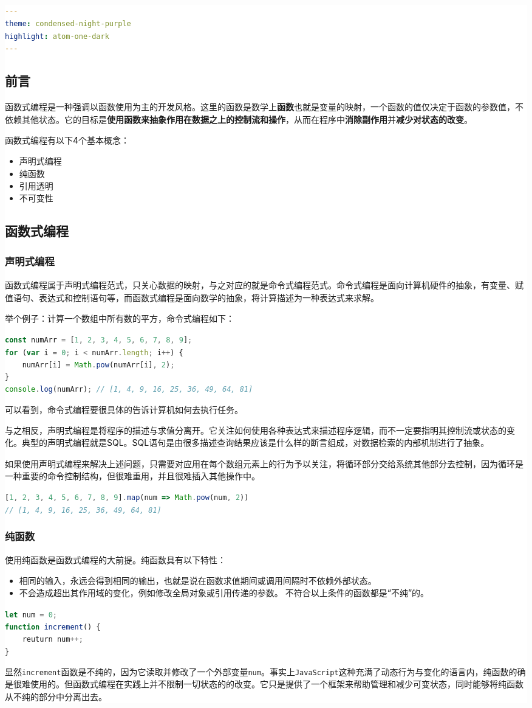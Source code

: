 ```yaml
---
theme: condensed-night-purple
highlight: atom-one-dark
---
```

## 前言
函数式编程是一种强调以函数使用为主的开发风格。这里的函数是数学上**函数**也就是变量的映射，一个函数的值仅决定于函数的参数值，不依赖其他状态。它的目标是**使用函数来抽象作用在数据之上的控制流和操作**，从而在程序中**消除副作用**并**减少对状态的改变**。

函数式编程有以下4个基本概念：
* 声明式编程
* 纯函数
* 引用透明
* 不可变性

## 函数式编程
### 声明式编程
函数式编程属于声明式编程范式，只关心数据的映射，与之对应的就是命令式编程范式。命令式编程是面向计算机硬件的抽象，有变量、赋值语句、表达式和控制语句等，而函数式编程是面向数学的抽象，将计算描述为一种表达式来求解。

举个例子：计算一个数组中所有数的平方，命令式编程如下：
```js
const numArr = [1, 2, 3, 4, 5, 6, 7, 8, 9];
for (var i = 0; i < numArr.length; i++) {
    numArr[i] = Math.pow(numArr[i], 2);
}
console.log(numArr); // [1, 4, 9, 16, 25, 36, 49, 64, 81]
```
可以看到，命令式编程要很具体的告诉计算机如何去执行任务。

与之相反，声明式编程是将程序的描述与求值分离开。它关注如何使用各种表达式来描述程序逻辑，而不一定要指明其控制流或状态的变化。典型的声明式编程就是SQL。SQL语句是由很多描述查询结果应该是什么样的断言组成，对数据检索的内部机制进行了抽象。

如果使用声明式编程来解决上述问题，只需要对应用在每个数组元素上的行为予以关注，将循环部分交给系统其他部分去控制，因为循环是一种重要的命令控制结构，但很难重用，并且很难插入其他操作中。
```js
[1, 2, 3, 4, 5, 6, 7, 8, 9].map(num => Math.pow(num, 2))
// [1, 4, 9, 16, 25, 36, 49, 64, 81]
```

### 纯函数
使用纯函数是函数式编程的大前提。纯函数具有以下特性：
* 相同的输入，永远会得到相同的输出，也就是说在函数求值期间或调用间隔时不依赖外部状态。
* 不会造成超出其作用域的变化，例如修改全局对象或引用传递的参数。
不符合以上条件的函数都是“不纯”的。
```js
let num = 0;
function increment() {
    reuturn num++;
}
```
显然`increment`函数是不纯的，因为它读取并修改了一个外部变量`num`。事实上`JavaScript`这种充满了动态行为与变化的语言内，纯函数的确是很难使用的。但函数式编程在实践上并不限制一切状态的的改变。它只是提供了一个框架来帮助管理和减少可变状态，同时能够将纯函数从不纯的部分中分离出去。
